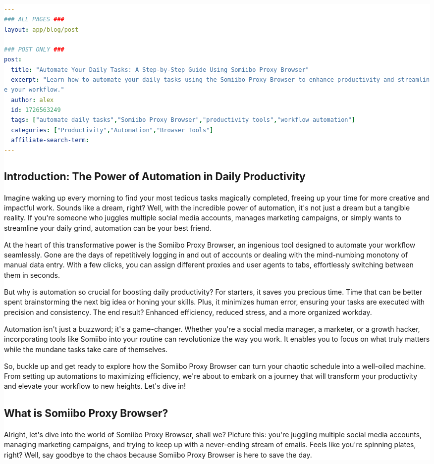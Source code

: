 ```yaml
---
### ALL PAGES ###
layout: app/blog/post

### POST ONLY ###
post:
  title: "Automate Your Daily Tasks: A Step-by-Step Guide Using Somiibo Proxy Browser"
  excerpt: "Learn how to automate your daily tasks using the Somiibo Proxy Browser to enhance productivity and streamline your workflow."
  author: alex
  id: 1726563249
  tags: ["automate daily tasks","Somiibo Proxy Browser","productivity tools","workflow automation"]
  categories: ["Productivity","Automation","Browser Tools"]
  affiliate-search-term: 
---
```


## Introduction: The Power of Automation in Daily Productivity

Imagine waking up every morning to find your most tedious tasks magically completed, freeing up your time for more creative and impactful work. Sounds like a dream, right? Well, with the incredible power of automation, it's not just a dream but a tangible reality. If you're someone who juggles multiple social media accounts, manages marketing campaigns, or simply wants to streamline your daily grind, automation can be your best friend.

At the heart of this transformative power is the Somiibo Proxy Browser, an ingenious tool designed to automate your workflow seamlessly. Gone are the days of repetitively logging in and out of accounts or dealing with the mind-numbing monotony of manual data entry. With a few clicks, you can assign different proxies and user agents to tabs, effortlessly switching between them in seconds.

But why is automation so crucial for boosting daily productivity? For starters, it saves you precious time. Time that can be better spent brainstorming the next big idea or honing your skills. Plus, it minimizes human error, ensuring your tasks are executed with precision and consistency. The end result? Enhanced efficiency, reduced stress, and a more organized workday.

Automation isn't just a buzzword; it's a game-changer. Whether you're a social media manager, a marketer, or a growth hacker, incorporating tools like Somiibo into your routine can revolutionize the way you work. It enables you to focus on what truly matters while the mundane tasks take care of themselves.

So, buckle up and get ready to explore how the Somiibo Proxy Browser can turn your chaotic schedule into a well-oiled machine. From setting up automations to maximizing efficiency, we're about to embark on a journey that will transform your productivity and elevate your workflow to new heights. Let's dive in!

## What is Somiibo Proxy Browser?

Alright, let's dive into the world of Somiibo Proxy Browser, shall we? Picture this: you're juggling multiple social media accounts, managing marketing campaigns, and trying to keep up with a never-ending stream of emails. Feels like you're spinning plates, right? Well, say goodbye to the chaos because Somiibo Proxy Browser is here to save the day.
